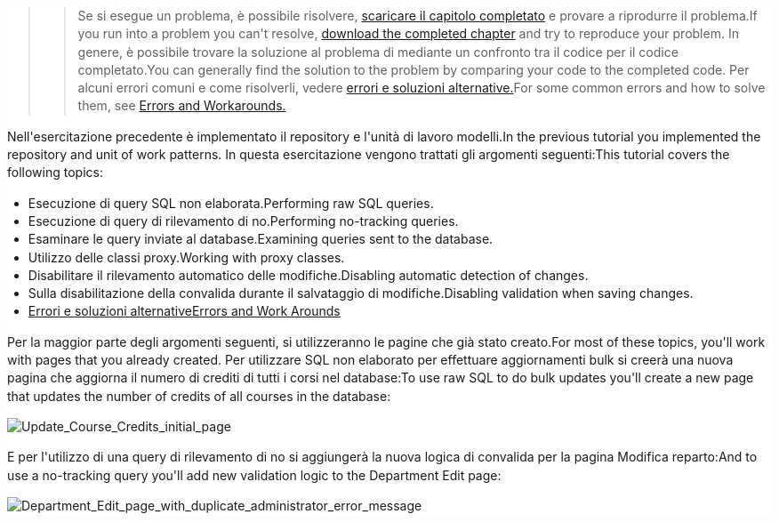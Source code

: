 > > <span data-ttu-id="f4040-109">Se si esegue un problema, è possibile risolvere, [scaricare il capitolo completato](building-the-ef5-mvc4-chapter-downloads.md) e provare a riprodurre il problema.</span><span class="sxs-lookup"><span data-stu-id="f4040-109">If you run into a problem you can't resolve, [download the completed chapter](building-the-ef5-mvc4-chapter-downloads.md) and try to reproduce your problem.</span></span> <span data-ttu-id="f4040-110">In genere, è possibile trovare la soluzione al problema di mediante un confronto tra il codice per il codice completato.</span><span class="sxs-lookup"><span data-stu-id="f4040-110">You can generally find the solution to the problem by comparing your code to the completed code.</span></span> <span data-ttu-id="f4040-111">Per alcuni errori comuni e come risolverli, vedere [errori e soluzioni alternative.](advanced-entity-framework-scenarios-for-an-mvc-web-application.md#errors)</span><span class="sxs-lookup"><span data-stu-id="f4040-111">For some common errors and how to solve them, see [Errors and Workarounds.](advanced-entity-framework-scenarios-for-an-mvc-web-application.md#errors)</span></span>


<span data-ttu-id="f4040-112">Nell'esercitazione precedente è implementato il repository e l'unità di lavoro modelli.</span><span class="sxs-lookup"><span data-stu-id="f4040-112">In the previous tutorial you implemented the repository and unit of work patterns.</span></span> <span data-ttu-id="f4040-113">In questa esercitazione vengono trattati gli argomenti seguenti:</span><span class="sxs-lookup"><span data-stu-id="f4040-113">This tutorial covers the following topics:</span></span>

- <span data-ttu-id="f4040-114">Esecuzione di query SQL non elaborata.</span><span class="sxs-lookup"><span data-stu-id="f4040-114">Performing raw SQL queries.</span></span>
- <span data-ttu-id="f4040-115">Esecuzione di query di rilevamento di no.</span><span class="sxs-lookup"><span data-stu-id="f4040-115">Performing no-tracking queries.</span></span>
- <span data-ttu-id="f4040-116">Esaminare le query inviate al database.</span><span class="sxs-lookup"><span data-stu-id="f4040-116">Examining queries sent to the database.</span></span>
- <span data-ttu-id="f4040-117">Utilizzo delle classi proxy.</span><span class="sxs-lookup"><span data-stu-id="f4040-117">Working with proxy classes.</span></span>
- <span data-ttu-id="f4040-118">Disabilitare il rilevamento automatico delle modifiche.</span><span class="sxs-lookup"><span data-stu-id="f4040-118">Disabling automatic detection of changes.</span></span>
- <span data-ttu-id="f4040-119">Sulla disabilitazione della convalida durante il salvataggio di modifiche.</span><span class="sxs-lookup"><span data-stu-id="f4040-119">Disabling validation when saving changes.</span></span>
- [<span data-ttu-id="f4040-120">Errori e soluzioni alternative</span><span class="sxs-lookup"><span data-stu-id="f4040-120">Errors and Work Arounds</span></span>](#errors)

<span data-ttu-id="f4040-121">Per la maggior parte degli argomenti seguenti, si utilizzeranno le pagine che già stato creato.</span><span class="sxs-lookup"><span data-stu-id="f4040-121">For most of these topics, you'll work with pages that you already created.</span></span> <span data-ttu-id="f4040-122">Per utilizzare SQL non elaborato per effettuare aggiornamenti bulk si creerà una nuova pagina che aggiorna il numero di crediti di tutti i corsi nel database:</span><span class="sxs-lookup"><span data-stu-id="f4040-122">To use raw SQL to do bulk updates you'll create a new page that updates the number of credits of all courses in the database:</span></span>

![Update_Course_Credits_initial_page](advanced-entity-framework-scenarios-for-an-mvc-web-application/_static/image1.png)

<span data-ttu-id="f4040-124">E per l'utilizzo di una query di rilevamento di no si aggiungerà la nuova logica di convalida per la pagina Modifica reparto:</span><span class="sxs-lookup"><span data-stu-id="f4040-124">And to use a no-tracking query you'll add new validation logic to the Department Edit page:</span></span>

![Department_Edit_page_with_duplicate_administrator_error_message](advanced-entity-framework-scenarios-for-an-mvc-web-application/_static/image2.png)
